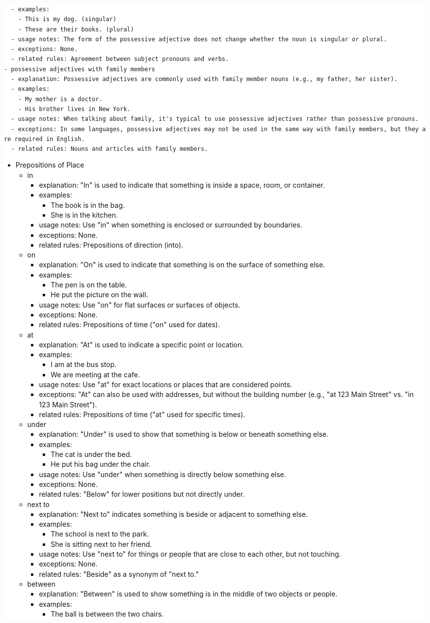       - examples:
        - This is my dog. (singular)
        - These are their books. (plural)
      - usage notes: The form of the possessive adjective does not change whether the noun is singular or plural.
      - exceptions: None.
      - related rules: Agreement between subject pronouns and verbs.
    - possessive adjectives with family members
      - explanation: Possessive adjectives are commonly used with family member nouns (e.g., my father, her sister).
      - examples:
        - My mother is a doctor.
        - His brother lives in New York.
      - usage notes: When talking about family, it's typical to use possessive adjectives rather than possessive pronouns.
      - exceptions: In some languages, possessive adjectives may not be used in the same way with family members, but they are required in English.
      - related rules: Nouns and articles with family members.
  - Prepositions of Place
    - in
      - explanation: "In" is used to indicate that something is inside a space, room, or container.
      - examples:
        - The book is in the bag.
        - She is in the kitchen.
      - usage notes: Use "in" when something is enclosed or surrounded by boundaries.
      - exceptions: None.
      - related rules: Prepositions of direction (into).
    - on
      - explanation: "On" is used to indicate that something is on the surface of something else.
      - examples:
        - The pen is on the table.
        - He put the picture on the wall.
      - usage notes: Use "on" for flat surfaces or surfaces of objects.
      - exceptions: None.
      - related rules: Prepositions of time ("on" used for dates).
    - at
      - explanation: "At" is used to indicate a specific point or location.
      - examples:
        - I am at the bus stop.
        - We are meeting at the cafe.
      - usage notes: Use "at" for exact locations or places that are considered points.
      - exceptions: "At" can also be used with addresses, but without the building number (e.g., "at 123 Main Street" vs. "in 123 Main Street").
      - related rules: Prepositions of time ("at" used for specific times).
    - under
      - explanation: "Under" is used to show that something is below or beneath something else.
      - examples:
        - The cat is under the bed.
        - He put his bag under the chair.
      - usage notes: Use "under" when something is directly below something else.
      - exceptions: None.
      - related rules: "Below" for lower positions but not directly under.
    - next to
      - explanation: "Next to" indicates something is beside or adjacent to something else.
      - examples:
        - The school is next to the park.
        - She is sitting next to her friend.
      - usage notes: Use "next to" for things or people that are close to each other, but not touching.
      - exceptions: None.
      - related rules: "Beside" as a synonym of "next to."
    - between
      - explanation: "Between" is used to show something is in the middle of two objects or people.
      - examples:
        - The ball is between the two chairs.